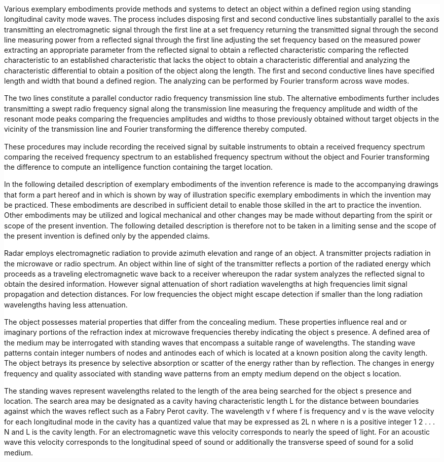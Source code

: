 Various exemplary embodiments provide methods and systems to detect an object within a defined region using standing longitudinal cavity mode waves. The process includes disposing first and second conductive lines substantially parallel to the axis transmitting an electromagnetic signal through the first line at a set frequency returning the transmitted signal through the second line measuring power from a reflected signal through the first line adjusting the set frequency based on the measured power extracting an appropriate parameter from the reflected signal to obtain a reflected characteristic comparing the reflected characteristic to an established characteristic that lacks the object to obtain a characteristic differential and analyzing the characteristic differential to obtain a position of the object along the length. The first and second conductive lines have specified length and width that bound a defined region. The analyzing can be performed by Fourier transform across wave modes.

The two lines constitute a parallel conductor radio frequency transmission line stub. The alternative embodiments further includes transmitting a swept radio frequency signal along the transmission line measuring the frequency amplitude and width of the resonant mode peaks comparing the frequencies amplitudes and widths to those previously obtained without target objects in the vicinity of the transmission line and Fourier transforming the difference thereby computed.

These procedures may include recording the received signal by suitable instruments to obtain a received frequency spectrum comparing the received frequency spectrum to an established frequency spectrum without the object and Fourier transforming the difference to compute an intelligence function containing the target location.

In the following detailed description of exemplary embodiments of the invention reference is made to the accompanying drawings that form a part hereof and in which is shown by way of illustration specific exemplary embodiments in which the invention may be practiced. These embodiments are described in sufficient detail to enable those skilled in the art to practice the invention. Other embodiments may be utilized and logical mechanical and other changes may be made without departing from the spirit or scope of the present invention. The following detailed description is therefore not to be taken in a limiting sense and the scope of the present invention is defined only by the appended claims.

Radar employs electromagnetic radiation to provide azimuth elevation and range of an object. A transmitter projects radiation in the microwave or radio spectrum. An object within line of sight of the transmitter reflects a portion of the radiated energy which proceeds as a traveling electromagnetic wave back to a receiver whereupon the radar system analyzes the reflected signal to obtain the desired information. However signal attenuation of short radiation wavelengths at high frequencies limit signal propagation and detection distances. For low frequencies the object might escape detection if smaller than the long radiation wavelengths having less attenuation.

The object possesses material properties that differ from the concealing medium. These properties influence real and or imaginary portions of the refraction index at microwave frequencies thereby indicating the object s presence. A defined area of the medium may be interrogated with standing waves that encompass a suitable range of wavelengths. The standing wave patterns contain integer numbers of nodes and antinodes each of which is located at a known position along the cavity length. The object betrays its presence by selective absorption or scatter of the energy rather than by reflection. The changes in energy frequency and quality associated with standing wave patterns from an empty medium depend on the object s location.

The standing waves represent wavelengths related to the length of the area being searched for the object s presence and location. The search area may be designated as a cavity having characteristic length L for the distance between boundaries against which the waves reflect such as a Fabry Perot cavity. The wavelength v f where f is frequency and v is the wave velocity for each longitudinal mode in the cavity has a quantized value that may be expressed as 2L n where n is a positive integer 1 2 . . . N and L is the cavity length. For an electromagnetic wave this velocity corresponds to nearly the speed of light. For an acoustic wave this velocity corresponds to the longitudinal speed of sound or additionally the transverse speed of sound for a solid medium.
